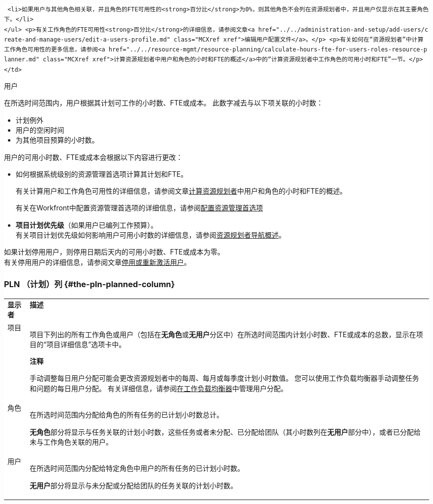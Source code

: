      <li>如果用户与其他角色相关联，并且角色的FTE可用性的<strong>百分比</strong>为0%，则其他角色不会列在资源规划者中，并且用户仅显示在其主要角色下。</li> 
    </ul> <p>有关工作角色的FTE可用性<strong>百分比</strong>的详细信息，请参阅文章<a href="../../administration-and-setup/add-users/create-and-manage-users/edit-a-users-profile.md" class="MCXref xref">编辑用户配置文件</a>。</p> <p>有关如何在“资源规划者”中计算工作角色可用性的更多信息，请参阅<a href="../../resource-mgmt/resource-planning/calculate-hours-fte-for-users-roles-resource-planner.md" class="MCXref xref">计算资源规划者中用户和角色的小时和FTE的概述</a>中的“计算资源规划者中工作角色的可用小时和FTE”一节。</p> </td> 
  </tr> 
  <tr> 
   <td>用户</td> 
   <td> <p>在所选时间范围内，用户根据其计划可工作的小时数、FTE或成本。 此数字减去与以下项关联的小时数：</p> 
    <ul> 
     <li>计划例外</li> 
     <li>用户的空闲时间</li> 
     <li>为其他项目预算的小时数。 </li> 
    </ul> <p>用户的可用小时数、FTE或成本会根据以下内容进行更改： </p> 
    <ul> 
     <li>如何根据系统级别的资源管理首选项计算其计划和FTE。<br><p>有关计算用户和工作角色可用性的详细信息，请参阅文章<a href="../../resource-mgmt/resource-planning/calculate-hours-fte-for-users-roles-resource-planner.md" class="MCXref xref">计算资源规划者</a>中用户和角色的小时和FTE的概述。</p>
     有关在Workfront中配置资源管理首选项的详细信息，请参阅<a href="../../administration-and-setup/set-up-workfront/configure-system-defaults/configure-resource-mgmt-preferences.md">配置资源管理首选项</a></li> 
    </ul> 
    <ul> 
     <li><strong>项目计划优先级</strong>（如果用户已编列工作预算）。<br>有关项目计划优先级如何影响用户可用小时数的详细信息，请参阅<a href="../../resource-mgmt/resource-planning/resource-planner-navigation.md" class="MCXref xref">资源规划者导航概述</a>。 </li> 
    </ul> <p>如果计划停用用户，则停用日期后天内的可用小时数、FTE或成本为零。 <br>有关停用用户的详细信息，请参阅文章<a href="../../administration-and-setup/add-users/create-and-manage-users/deactivate-a-user.md" class="MCXref xref">停用或重新激活用户</a>。</p> </td> 
  </tr> 
 </tbody> 
</table>



### PLN （计划）列 {#the-pln-planned-column}

<table style="table-layout:auto"> 
 <col> 
 <col> 
 <tbody> 
  <tr> 
   <td><strong>显示者</strong> </td> 
   <td><strong>描述</strong> </td> 
  </tr> 
  <tr> 
   <td>项目</td> 
   <td> <p>项目下列出的所有工作角色或用户（包括在<strong>无角色</strong>或<strong>无用户</strong>分区中）在所选时间范围内计划小时数、FTE或成本的总数，显示在项目的“项目详细信息”选项卡中。 </p> <p><b>注释</b>

手动调整每日用户分配可能会更改资源规划者中的每周、每月或每季度计划小时数值。 您可以使用工作负载均衡器手动调整任务和问题的每日用户分配。 有关详细信息，请参阅<a href="../../resource-mgmt/workload-balancer/manage-user-allocations-workload-balancer.md" class="MCXref xref">在工作负载均衡器</a>中管理用户分配。</p> </td>
</tr> 
  <tr> 
   <td>角色</td> 
   <td> <p>在所选时间范围内分配给角色的所有任务的已计划小时数总计。 </p> <p><strong>无角色</strong>部分将显示与任务关联的计划小时数，这些任务或者未分配、已分配给团队（其小时数列在<strong>无用户</strong>部分中），或者已分配给未与工作角色关联的用户。 </p> </td> 
  </tr> 
  <tr> 
   <td>用户</td> 
   <td> <p>在所选时间范围内分配给特定角色中用户的所有任务的已计划小时数。 </p> <p><strong>无用户</strong>部分将显示与未分配或分配给团队的任务关联的计划小时数。 </p> </td> 
  </tr> 
 </tbody> 
</table>
